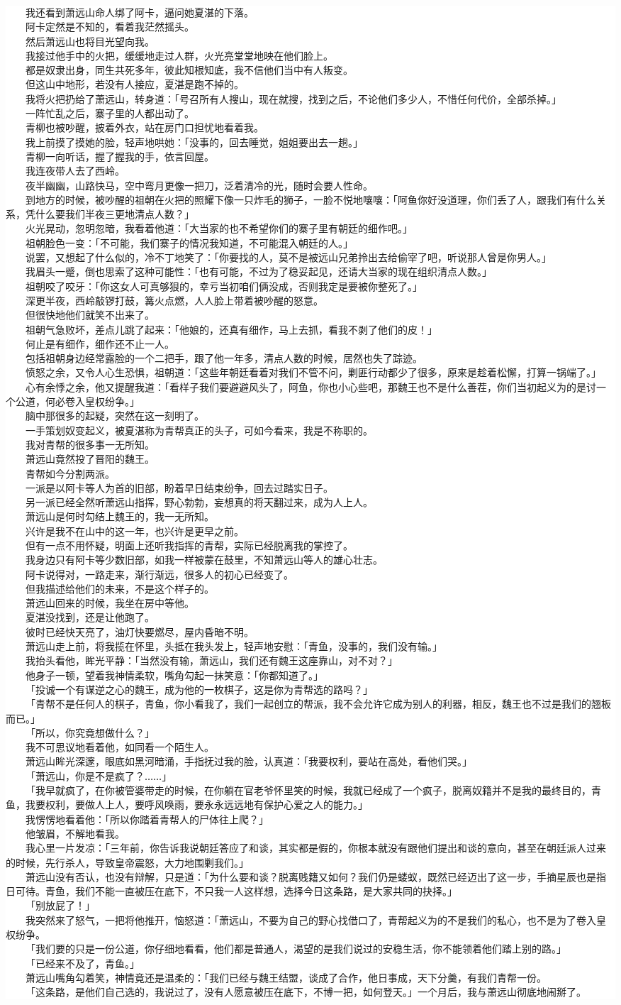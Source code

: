 &emsp;&emsp;我还看到萧远山命人绑了阿卡，逼问她夏湛的下落。  
&emsp;&emsp;阿卡定然是不知的，看着我茫然摇头。  
&emsp;&emsp;然后萧远山也将目光望向我。  
&emsp;&emsp;我接过他手中的火把，缓缓地走过人群，火光亮堂堂地映在他们脸上。  
&emsp;&emsp;都是奴隶出身，同生共死多年，彼此知根知底，我不信他们当中有人叛变。  
&emsp;&emsp;但这山中地形，若没有人接应，夏湛是跑不掉的。  
&emsp;&emsp;我将火把扔给了萧远山，转身道：「号召所有人搜山，现在就搜，找到之后，不论他们多少人，不惜任何代价，全部杀掉。」  
&emsp;&emsp;一阵忙乱之后，寨子里的人都出动了。  
&emsp;&emsp;青柳也被吵醒，披着外衣，站在房门口担忧地看着我。  
&emsp;&emsp;我上前摸了摸她的脸，轻声地哄她：「没事的，回去睡觉，姐姐要出去一趟。」  
&emsp;&emsp;青柳一向听话，握了握我的手，依言回屋。  
&emsp;&emsp;我连夜带人去了西岭。  
&emsp;&emsp;夜半幽幽，山路快马，空中弯月更像一把刀，泛着清冷的光，随时会要人性命。  
&emsp;&emsp;到地方的时候，被吵醒的祖朝在火把的照耀下像一只炸毛的狮子，一脸不悦地嚷嚷：「阿鱼你好没道理，你们丢了人，跟我们有什么关系，凭什么要我们半夜三更地清点人数？」  
&emsp;&emsp;火光晃动，忽明忽暗，我看着他道：「大当家的也不希望你们的寨子里有朝廷的细作吧。」  
&emsp;&emsp;祖朝脸色一变：「不可能，我们寨子的情况我知道，不可能混入朝廷的人。」  
&emsp;&emsp;说罢，又想起了什么似的，冷不丁地笑了：「你要找的人，莫不是被远山兄弟拎出去给偷宰了吧，听说那人曾是你男人。」  
&emsp;&emsp;我眉头一蹙，倒也思索了这种可能性：「也有可能，不过为了稳妥起见，还请大当家的现在组织清点人数。」  
&emsp;&emsp;祖朝咬了咬牙：「你这女人可真够狠的，幸亏当初咱们俩没成，否则我定是要被你整死了。」  
&emsp;&emsp;深更半夜，西岭敲锣打鼓，篝火点燃，人人脸上带着被吵醒的怒意。  
&emsp;&emsp;但很快地他们就笑不出来了。  
&emsp;&emsp;祖朝气急败坏，差点儿跳了起来：「他娘的，还真有细作，马上去抓，看我不剥了他们的皮！」  
&emsp;&emsp;何止是有细作，细作还不止一人。  
&emsp;&emsp;包括祖朝身边经常露脸的一个二把手，跟了他一年多，清点人数的时候，居然也失了踪迹。  
&emsp;&emsp;愤怒之余，又令人心生恐惧，祖朝道：「这些年朝廷看着对我们不管不问，剿匪行动都少了很多，原来是趁着松懈，打算一锅端了。」  
&emsp;&emsp;心有余悸之余，他又提醒我道：「看样子我们要避避风头了，阿鱼，你也小心些吧，那魏王也不是什么善茬，你们当初起义为的是讨一个公道，何必卷入皇权纷争。」  
&emsp;&emsp;脑中那很多的起疑，突然在这一刻明了。  
&emsp;&emsp;一手策划奴变起义，被夏湛称为青帮真正的头子，可如今看来，我是不称职的。  
&emsp;&emsp;我对青帮的很多事一无所知。  
&emsp;&emsp;萧远山竟然投了晋阳的魏王。  
&emsp;&emsp;青帮如今分割两派。  
&emsp;&emsp;一派是以阿卡等人为首的旧部，盼着早日结束纷争，回去过踏实日子。  
&emsp;&emsp;另一派已经全然听萧远山指挥，野心勃勃，妄想真的将天翻过来，成为人上人。  
&emsp;&emsp;萧远山是何时勾结上魏王的，我一无所知。  
&emsp;&emsp;兴许是我不在山中的这一年，也兴许是更早之前。  
&emsp;&emsp;但有一点不用怀疑，明面上还听我指挥的青帮，实际已经脱离我的掌控了。  
&emsp;&emsp;我身边只有阿卡等少数旧部，如我一样被蒙在鼓里，不知萧远山等人的雄心壮志。  
&emsp;&emsp;阿卡说得对，一路走来，渐行渐远，很多人的初心已经变了。  
&emsp;&emsp;但我描述给他们的未来，不是这个样子的。  
&emsp;&emsp;萧远山回来的时候，我坐在房中等他。  
&emsp;&emsp;夏湛没找到，还是让他跑了。  
&emsp;&emsp;彼时已经快天亮了，油灯快要燃尽，屋内昏暗不明。  
&emsp;&emsp;萧远山走上前，将我揽在怀里，头抵在我头发上，轻声地安慰：「青鱼，没事的，我们没有输。」  
&emsp;&emsp;我抬头看他，眸光平静：「当然没有输，萧远山，我们还有魏王这座靠山，对不对？」  
&emsp;&emsp;他身子一顿，望着我神情柔软，嘴角勾起一抹笑意：「你都知道了。」  
&emsp;&emsp;「投诚一个有谋逆之心的魏王，成为他的一枚棋子，这是你为青帮选的路吗？」  
&emsp;&emsp;「青帮不是任何人的棋子，青鱼，你小看我了，我们一起创立的帮派，我不会允许它成为别人的利器，相反，魏王也不过是我们的翘板而已。」  
&emsp;&emsp;「所以，你究竟想做什么？」  
&emsp;&emsp;我不可思议地看着他，如同看一个陌生人。  
&emsp;&emsp;萧远山眸光深邃，眼底如黑河暗涌，手指抚过我的脸，认真道：「我要权利，要站在高处，看他们哭。」  
&emsp;&emsp;「萧远山，你是不是疯了？……」  
&emsp;&emsp;「我早就疯了，在你被管婆带走的时候，在你躺在官老爷怀里笑的时候，我就已经成了一个疯子，脱离奴籍并不是我的最终目的，青鱼，我要权利，要做人上人，要呼风唤雨，要永永远远地有保护心爱之人的能力。」  
&emsp;&emsp;我愣愣地看着他：「所以你踏着青帮人的尸体往上爬？」  
&emsp;&emsp;他皱眉，不解地看我。  
&emsp;&emsp;我心里一片发凉：「三年前，你告诉我说朝廷答应了和谈，其实都是假的，你根本就没有跟他们提出和谈的意向，甚至在朝廷派人过来的时候，先行杀人，导致皇帝震怒，大力地围剿我们。」  
&emsp;&emsp;萧远山没有否认，也没有辩解，只是道：「为什么要和谈？脱离贱籍又如何？我们仍是蝼蚁，既然已经迈出了这一步，手摘星辰也是指日可待。青鱼，我们不能一直被压在底下，不只我一人这样想，选择今日这条路，是大家共同的抉择。」  
&emsp;&emsp;「别放屁了！」  
&emsp;&emsp;我突然来了怒气，一把将他推开，恼怒道：「萧远山，不要为自己的野心找借口了，青帮起义为的不是我们的私心，也不是为了卷入皇权纷争。  
&emsp;&emsp;「我们要的只是一份公道，你仔细地看看，他们都是普通人，渴望的是我们说过的安稳生活，你不能领着他们踏上别的路。」  
&emsp;&emsp;「已经来不及了，青鱼。」  
&emsp;&emsp;萧远山嘴角勾着笑，神情竟还是温柔的：「我们已经与魏王结盟，谈成了合作，他日事成，天下分羹，有我们青帮一份。  
&emsp;&emsp;「这条路，是他们自己选的，我说过了，没有人愿意被压在底下，不博一把，如何登天。」一个月后，我与萧远山彻底地闹掰了。  